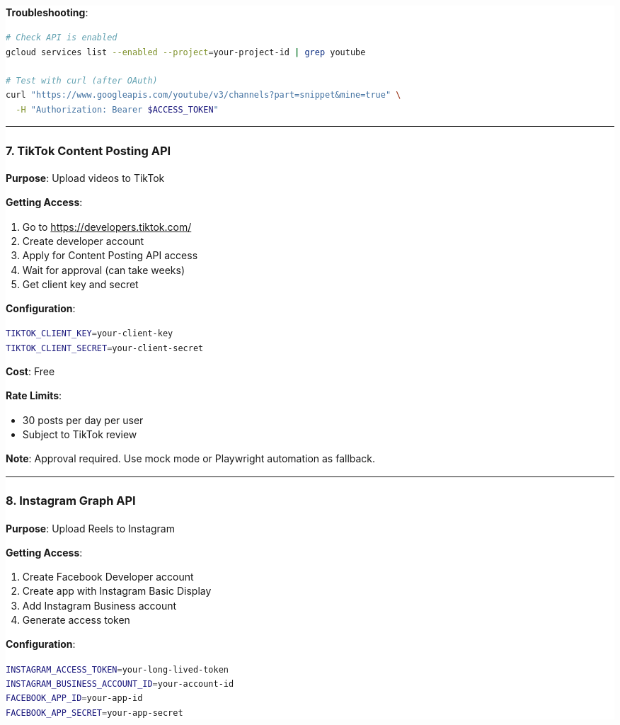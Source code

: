 **Troubleshooting**:
```bash
# Check API is enabled
gcloud services list --enabled --project=your-project-id | grep youtube

# Test with curl (after OAuth)
curl "https://www.googleapis.com/youtube/v3/channels?part=snippet&mine=true" \
  -H "Authorization: Bearer $ACCESS_TOKEN"
```

---

### 7. TikTok Content Posting API

**Purpose**: Upload videos to TikTok

**Getting Access**:
1. Go to https://developers.tiktok.com/
2. Create developer account
3. Apply for Content Posting API access
4. Wait for approval (can take weeks)
5. Get client key and secret

**Configuration**:
```bash
TIKTOK_CLIENT_KEY=your-client-key
TIKTOK_CLIENT_SECRET=your-client-secret
```

**Cost**: Free

**Rate Limits**:
- 30 posts per day per user
- Subject to TikTok review

**Note**: Approval required. Use mock mode or Playwright automation as fallback.

---

### 8. Instagram Graph API

**Purpose**: Upload Reels to Instagram

**Getting Access**:
1. Create Facebook Developer account
2. Create app with Instagram Basic Display
3. Add Instagram Business account
4. Generate access token

**Configuration**:
```bash
INSTAGRAM_ACCESS_TOKEN=your-long-lived-token
INSTAGRAM_BUSINESS_ACCOUNT_ID=your-account-id
FACEBOOK_APP_ID=your-app-id
FACEBOOK_APP_SECRET=your-app-secret
```
